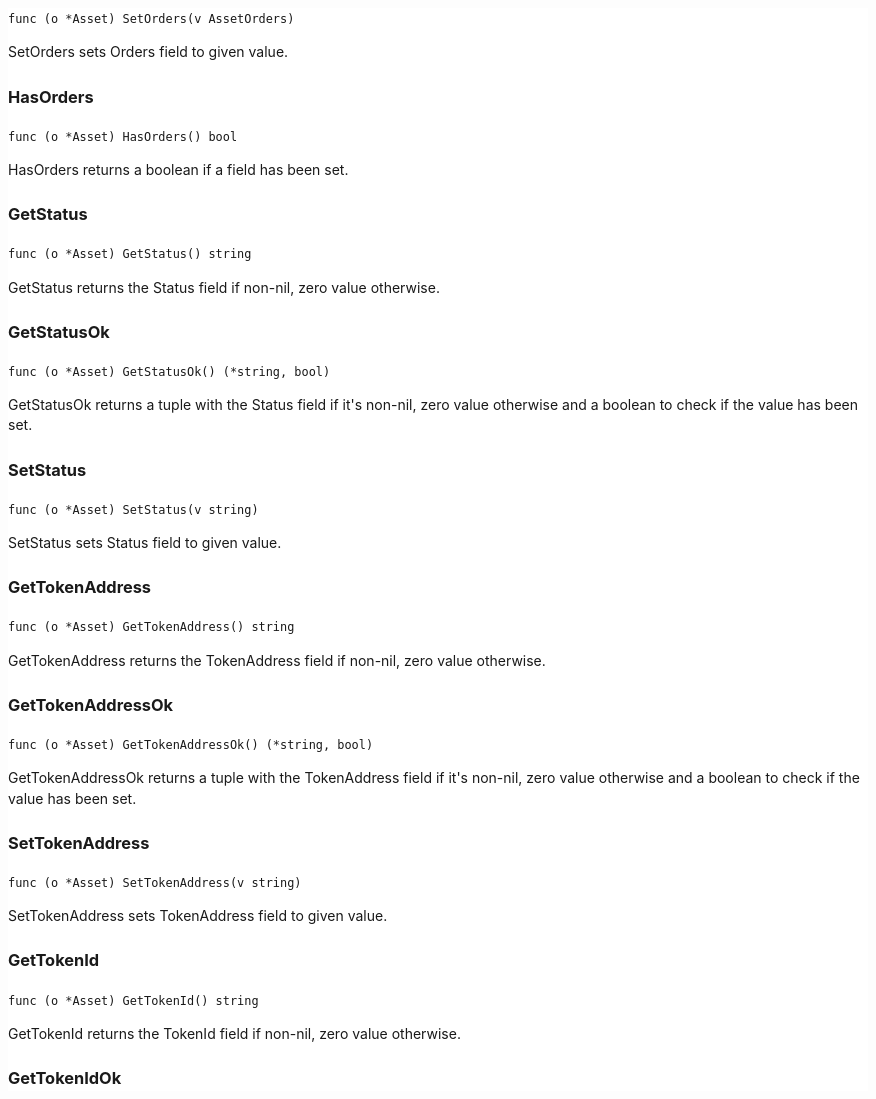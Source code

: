 `func (o *Asset) SetOrders(v AssetOrders)`

SetOrders sets Orders field to given value.

### HasOrders

`func (o *Asset) HasOrders() bool`

HasOrders returns a boolean if a field has been set.

### GetStatus

`func (o *Asset) GetStatus() string`

GetStatus returns the Status field if non-nil, zero value otherwise.

### GetStatusOk

`func (o *Asset) GetStatusOk() (*string, bool)`

GetStatusOk returns a tuple with the Status field if it's non-nil, zero value otherwise
and a boolean to check if the value has been set.

### SetStatus

`func (o *Asset) SetStatus(v string)`

SetStatus sets Status field to given value.


### GetTokenAddress

`func (o *Asset) GetTokenAddress() string`

GetTokenAddress returns the TokenAddress field if non-nil, zero value otherwise.

### GetTokenAddressOk

`func (o *Asset) GetTokenAddressOk() (*string, bool)`

GetTokenAddressOk returns a tuple with the TokenAddress field if it's non-nil, zero value otherwise
and a boolean to check if the value has been set.

### SetTokenAddress

`func (o *Asset) SetTokenAddress(v string)`

SetTokenAddress sets TokenAddress field to given value.


### GetTokenId

`func (o *Asset) GetTokenId() string`

GetTokenId returns the TokenId field if non-nil, zero value otherwise.

### GetTokenIdOk
